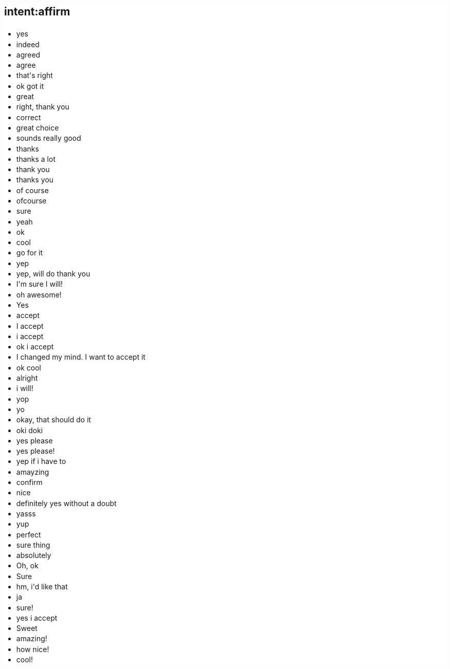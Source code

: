 ## intent:affirm
- yes
- indeed
- agreed
- agree
- that's right
- ok got it
- great
- right, thank you
- correct
- great choice
- sounds really good
- thanks
- thanks a lot
- thank you
- thanks you
- of course
- ofcourse
- sure
- yeah
- ok
- cool
- go for it
- yep
- yep, will do thank you
- I'm sure I will!
- oh awesome!
- Yes
- accept
- I accept
- i accept
- ok i accept
- I changed my mind. I want to accept it
- ok cool
- alright
- i will!
- yop
- yo
- okay, that should do it
- oki doki
- yes please
- yes please!
- yep if i have to
- amayzing
- confirm
- nice
- definitely yes without a doubt
- yasss
- yup
- perfect
- sure thing
- absolutely
- Oh, ok
- Sure
- hm, i'd like that
- ja
- sure!
- yes i accept
- Sweet
- amazing!
- how nice!
- cool!